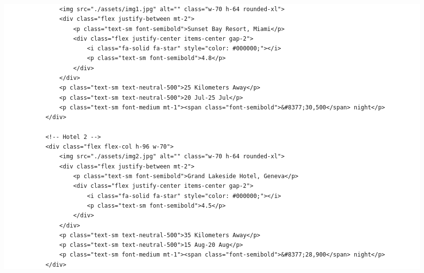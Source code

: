                     <img src="./assets/img1.jpg" alt="" class="w-70 h-64 rounded-xl">
                    <div class="flex justify-between mt-2">
                        <p class="text-sm font-semibold">Sunset Bay Resort, Miami</p>
                        <div class="flex justify-center items-center gap-2">
                            <i class="fa-solid fa-star" style="color: #000000;"></i>
                            <p class="text-sm font-semibold">4.8</p>
                        </div>
                    </div>
                    <p class="text-sm text-neutral-500">25 Kilometers Away</p>
                    <p class="text-sm text-neutral-500">20 Jul-25 Jul</p>
                    <p class="text-sm font-medium mt-1"><span class="font-semibold">&#8377;30,500</span> night</p>
                </div>

                <!-- Hotel 2 -->
                <div class="flex flex-col h-96 w-70">
                    <img src="./assets/img2.jpg" alt="" class="w-70 h-64 rounded-xl">
                    <div class="flex justify-between mt-2">
                        <p class="text-sm font-semibold">Grand Lakeside Hotel, Geneva</p>
                        <div class="flex justify-center items-center gap-2">
                            <i class="fa-solid fa-star" style="color: #000000;"></i>
                            <p class="text-sm font-semibold">4.5</p>
                        </div>
                    </div>
                    <p class="text-sm text-neutral-500">35 Kilometers Away</p>
                    <p class="text-sm text-neutral-500">15 Aug-20 Aug</p>
                    <p class="text-sm font-medium mt-1"><span class="font-semibold">&#8377;28,900</span> night</p>
                </div>
